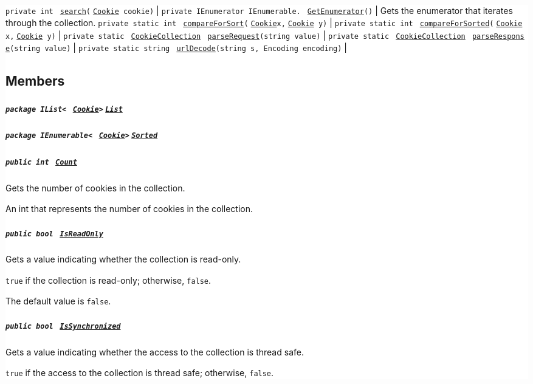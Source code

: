 `private int ` [`search`](#class_web_socket_sharp_1_1_net_1_1_cookie_collection_1ae7d79f2929cf6a6921f60709dea68985)`(` [`Cookie`](WebSocketSharp--Net--Cookie.md)` cookie)` | 
`private IEnumerator IEnumerable. ` [`GetEnumerator`](#class_web_socket_sharp_1_1_net_1_1_cookie_collection_1a7d819d2ba8ffadd29113c811ce043c9f)`()` | Gets the enumerator that iterates through the collection.
`private static int ` [`compareForSort`](#class_web_socket_sharp_1_1_net_1_1_cookie_collection_1aaac806c8b4147bf88962230e2b17bdb5)`(` [`Cookie`](WebSocketSharp--Net--Cookie.md)` x, ` [`Cookie`](WebSocketSharp--Net--Cookie.md)` y)` | 
`private static int ` [`compareForSorted`](#class_web_socket_sharp_1_1_net_1_1_cookie_collection_1ac3772282de104a7ae871dcf85bb1c1a5)`(` [`Cookie`](WebSocketSharp--Net--Cookie.md)` x, ` [`Cookie`](WebSocketSharp--Net--Cookie.md)` y)` | 
`private static ` [`CookieCollection`](#class_web_socket_sharp_1_1_net_1_1_cookie_collection)` ` [`parseRequest`](#class_web_socket_sharp_1_1_net_1_1_cookie_collection_1abc51d8190670684b7b3a83c0977a598b)`(string value)` | 
`private static ` [`CookieCollection`](#class_web_socket_sharp_1_1_net_1_1_cookie_collection)` ` [`parseResponse`](#class_web_socket_sharp_1_1_net_1_1_cookie_collection_1a8d74ddadbd23e80d75efa58d67d2a152)`(string value)` | 
`private static string ` [`urlDecode`](#class_web_socket_sharp_1_1_net_1_1_cookie_collection_1a8e0d21cf78494f1a9e1e3230cfe6dfbd)`(string s, Encoding encoding)` | 

## Members

##### `package IList< ` [`Cookie`](WebSocketSharp--Net--Cookie.md)` > ` [`List`](#class_web_socket_sharp_1_1_net_1_1_cookie_collection_1a3df2a6166b38fc0ce267ccfe69b60a50) 

##### `package IEnumerable< ` [`Cookie`](WebSocketSharp--Net--Cookie.md)` > ` [`Sorted`](#class_web_socket_sharp_1_1_net_1_1_cookie_collection_1adb679b50cd78ecc85bd88773f1ec5cf3) 

##### `public int ` [`Count`](#class_web_socket_sharp_1_1_net_1_1_cookie_collection_1aad462966ed963f892117056de1eba502) 

Gets the number of cookies in the collection.

An int that represents the number of cookies in the collection.

##### `public bool ` [`IsReadOnly`](#class_web_socket_sharp_1_1_net_1_1_cookie_collection_1ad1b02f19e753582b3c5f9ed71bb0318a) 

Gets a value indicating whether the collection is read-only.

`true` if the collection is read-only; otherwise, `false`. 

The default value is `false`.

##### `public bool ` [`IsSynchronized`](#class_web_socket_sharp_1_1_net_1_1_cookie_collection_1a94b969d24485ca893c76b3323b3326f4) 

Gets a value indicating whether the access to the collection is thread safe.

`true` if the access to the collection is thread safe; otherwise, `false`. 
